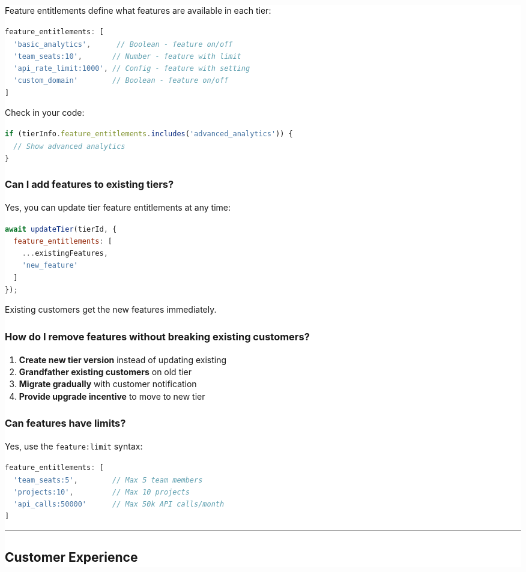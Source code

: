 Feature entitlements define what features are available in each tier:

```javascript
feature_entitlements: [
  'basic_analytics',      // Boolean - feature on/off
  'team_seats:10',       // Number - feature with limit
  'api_rate_limit:1000', // Config - feature with setting
  'custom_domain'        // Boolean - feature on/off
]
```

Check in your code:
```javascript
if (tierInfo.feature_entitlements.includes('advanced_analytics')) {
  // Show advanced analytics
}
```

### Can I add features to existing tiers?

Yes, you can update tier feature entitlements at any time:
```javascript
await updateTier(tierId, {
  feature_entitlements: [
    ...existingFeatures,
    'new_feature'
  ]
});
```

Existing customers get the new features immediately.

### How do I remove features without breaking existing customers?

1. **Create new tier version** instead of updating existing
2. **Grandfather existing customers** on old tier
3. **Migrate gradually** with customer notification
4. **Provide upgrade incentive** to move to new tier

### Can features have limits?

Yes, use the `feature:limit` syntax:
```javascript
feature_entitlements: [
  'team_seats:5',        // Max 5 team members
  'projects:10',         // Max 10 projects
  'api_calls:50000'      // Max 50k API calls/month
]
```

---

## Customer Experience
